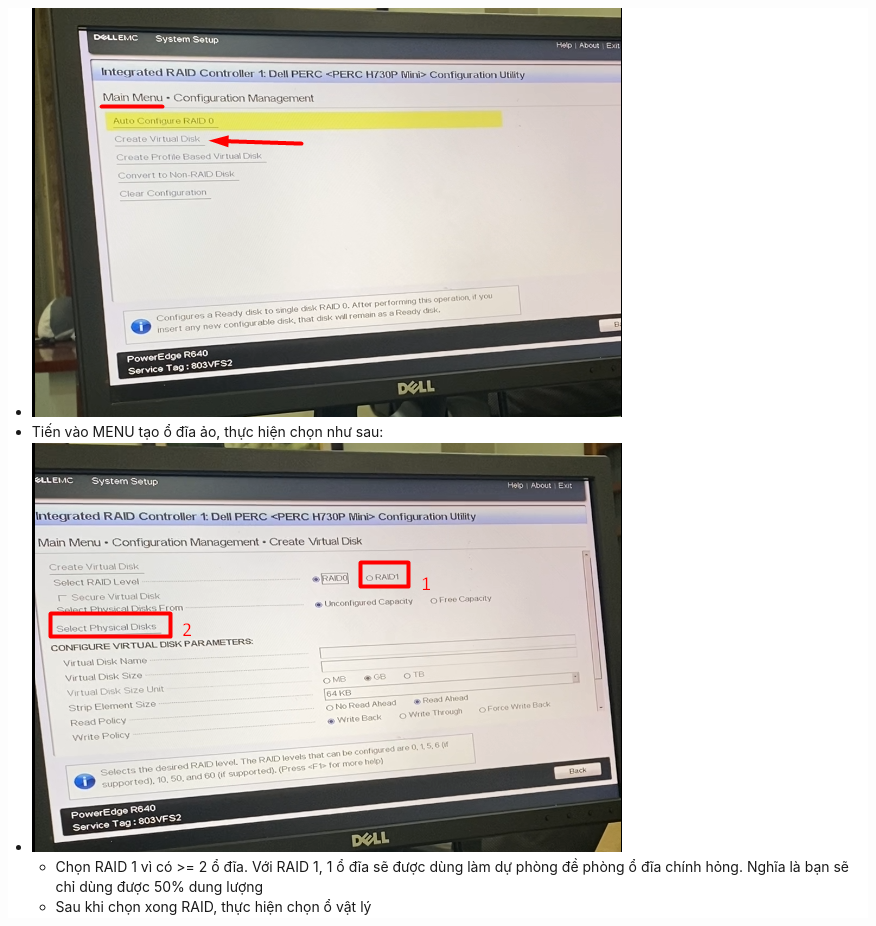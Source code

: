 - ![](/Anh/Screenshot_173.png)
- Tiến vào MENU tạo ổ đĩa ảo, thực hiện chọn như sau: 
- ![](/Anh/Screenshot_174.png)
  - Chọn RAID 1 vì có >= 2 ổ đĩa. Với RAID 1, 1 ổ đĩa sẽ được dùng làm dự phòng đề phòng ổ đĩa chính hỏng. Nghĩa là bạn sẽ chỉ dùng được 50% dung lượng
  - Sau khi chọn xong RAID, thực hiện chọn ổ vật lý